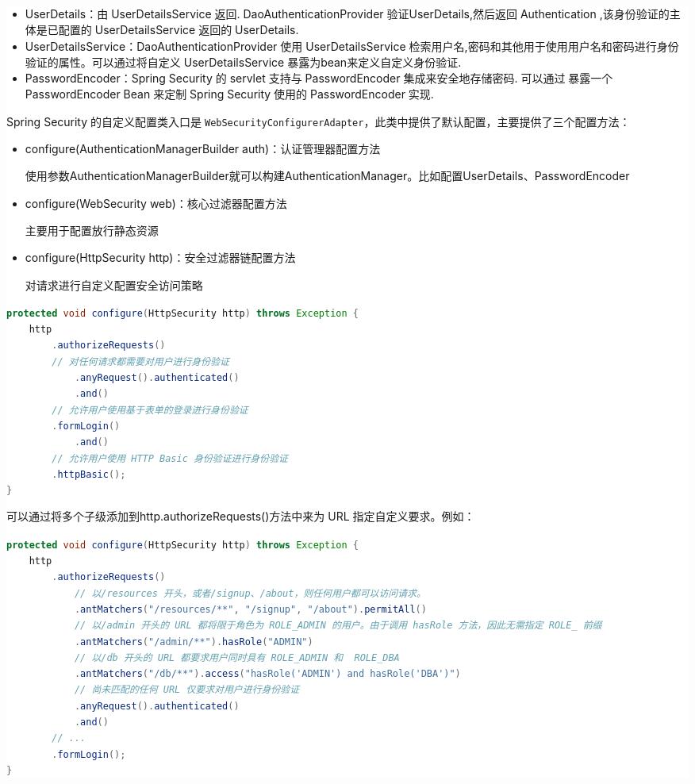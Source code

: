 - UserDetails：由 UserDetailsService 返回. DaoAuthenticationProvider 验证UserDetails,然后返回 Authentication ,该身份验证的主体是已配置的 UserDetailsService 返回的 UserDetails.
- UserDetailsService：DaoAuthenticationProvider 使用 UserDetailsService 检索用户名,密码和其他用于使用用户名和密码进行身份验证的属性。可以通过将自定义 UserDetailsService 暴露为bean来定义自定义身份验证.
- PasswordEncoder：Spring Security 的 servlet 支持与 PasswordEncoder 集成来安全地存储密码. 可以通过 暴露一个 PasswordEncoder Bean 来定制 Spring Security 使用的 PasswordEncoder 实现.

Spring Security 的自定义配置类入口是 `WebSecurityConfigurerAdapter`，此类中提供了默认配置，主要提供了三个配置方法：

- configure(AuthenticationManagerBuilder auth)：认证管理器配置方法

   使用参数AuthenticationManagerBuilder就可以构建AuthenticationManager。比如配置UserDetails、PasswordEncoder

- configure(WebSecurity web)：核心过滤器配置方法

    主要用于配置放行静态资源

- configure(HttpSecurity http)：安全过滤器链配置方法

    对请求进行自定义配置安全访问策略

```java
protected void configure(HttpSecurity http) throws Exception {
    http
        .authorizeRequests()
        // 对任何请求都需要对用户进行身份验证
            .anyRequest().authenticated()
            .and()
        // 允许用户使用基于表单的登录进行身份验证
        .formLogin()
            .and()
        // 允许用户使用 HTTP Basic 身份验证进行身份验证
        .httpBasic();
}

```
可以通过将多个子级添加到http.authorizeRequests()方法中来为 URL 指定自定义要求。例如：
```java
protected void configure(HttpSecurity http) throws Exception {
    http
        .authorizeRequests()
            // 以/resources 开头，或者/signup、/about，则任何用户都可以访问请求。
            .antMatchers("/resources/**", "/signup", "/about").permitAll()
            // 以/admin 开头的 URL 都将限于角色为 ROLE_ADMIN 的用户。由于调用 hasRole 方法，因此无需指定 ROLE_ 前缀
            .antMatchers("/admin/**").hasRole("ADMIN")
            // 以/db 开头的 URL 都要求用户同时具有 ROLE_ADMIN 和  ROLE_DBA
            .antMatchers("/db/**").access("hasRole('ADMIN') and hasRole('DBA')")
            // 尚未匹配的任何 URL 仅要求对用户进行身份验证
            .anyRequest().authenticated()
            .and()
        // ...
        .formLogin();
}

```